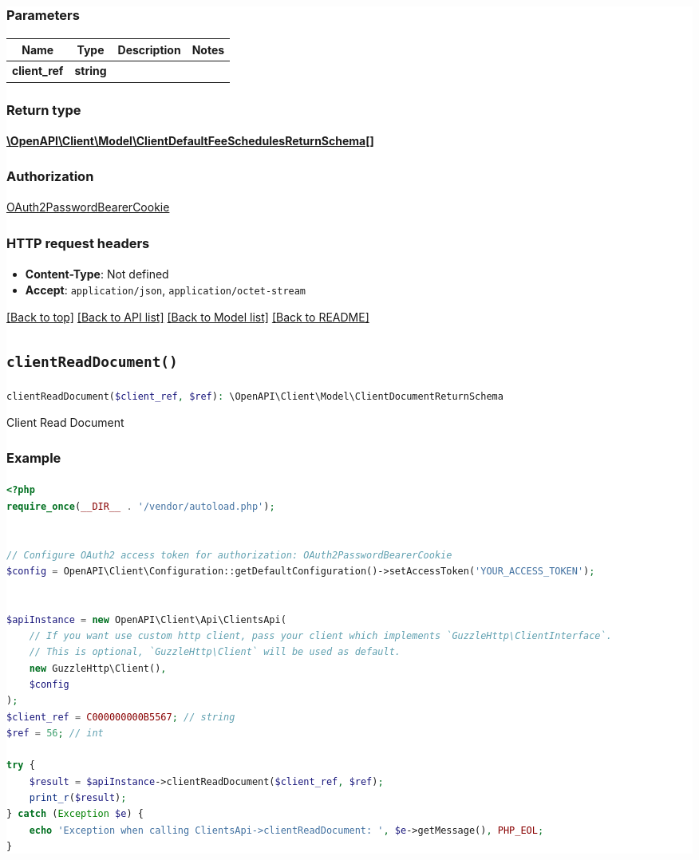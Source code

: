 ### Parameters

| Name | Type | Description  | Notes |
| ------------- | ------------- | ------------- | ------------- |
| **client_ref** | **string**|  | |

### Return type

[**\OpenAPI\Client\Model\ClientDefaultFeeSchedulesReturnSchema[]**](../Model/ClientDefaultFeeSchedulesReturnSchema.md)

### Authorization

[OAuth2PasswordBearerCookie](../../README.md#OAuth2PasswordBearerCookie)

### HTTP request headers

- **Content-Type**: Not defined
- **Accept**: `application/json`, `application/octet-stream`

[[Back to top]](#) [[Back to API list]](../../README.md#endpoints)
[[Back to Model list]](../../README.md#models)
[[Back to README]](../../README.md)

## `clientReadDocument()`

```php
clientReadDocument($client_ref, $ref): \OpenAPI\Client\Model\ClientDocumentReturnSchema
```

Client Read Document

### Example

```php
<?php
require_once(__DIR__ . '/vendor/autoload.php');


// Configure OAuth2 access token for authorization: OAuth2PasswordBearerCookie
$config = OpenAPI\Client\Configuration::getDefaultConfiguration()->setAccessToken('YOUR_ACCESS_TOKEN');


$apiInstance = new OpenAPI\Client\Api\ClientsApi(
    // If you want use custom http client, pass your client which implements `GuzzleHttp\ClientInterface`.
    // This is optional, `GuzzleHttp\Client` will be used as default.
    new GuzzleHttp\Client(),
    $config
);
$client_ref = C000000000B5567; // string
$ref = 56; // int

try {
    $result = $apiInstance->clientReadDocument($client_ref, $ref);
    print_r($result);
} catch (Exception $e) {
    echo 'Exception when calling ClientsApi->clientReadDocument: ', $e->getMessage(), PHP_EOL;
}
```
